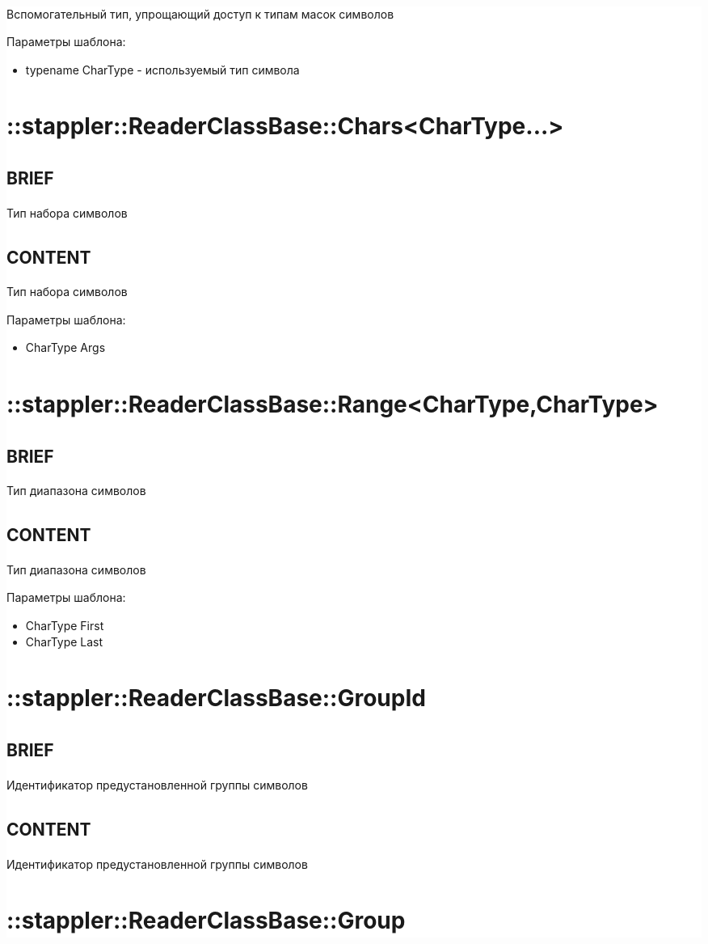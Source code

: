 Вспомогательный тип, упрощающий доступ к типам масок символов

Параметры шаблона:
* typename CharType - используемый тип символа


# ::stappler::ReaderClassBase<typename>::Chars<CharType...>

## BRIEF

Тип набора символов

## CONTENT

Тип набора символов

Параметры шаблона:
* CharType Args


# ::stappler::ReaderClassBase<typename>::Range<CharType,CharType>

## BRIEF

Тип диапазона символов

## CONTENT

Тип диапазона символов

Параметры шаблона:
* CharType First
* CharType Last


# ::stappler::ReaderClassBase<typename>::GroupId

## BRIEF

Идентификатор предустановленной группы символов

## CONTENT

Идентификатор предустановленной группы символов


# ::stappler::ReaderClassBase<typename>::Group<GroupId>
